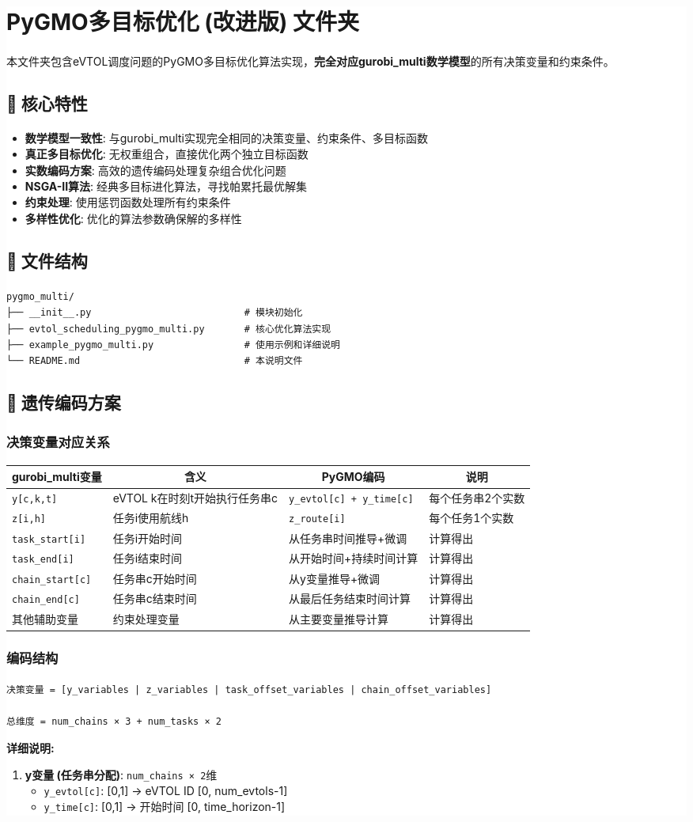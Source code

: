 # PyGMO多目标优化 (改进版) 文件夹

本文件夹包含eVTOL调度问题的PyGMO多目标优化算法实现，**完全对应gurobi_multi数学模型**的所有决策变量和约束条件。

## 🚀 核心特性

- **数学模型一致性**: 与gurobi_multi实现完全相同的决策变量、约束条件、多目标函数
- **真正多目标优化**: 无权重组合，直接优化两个独立目标函数
- **实数编码方案**: 高效的遗传编码处理复杂组合优化问题
- **NSGA-II算法**: 经典多目标进化算法，寻找帕累托最优解集
- **约束处理**: 使用惩罚函数处理所有约束条件
- **多样性优化**: 优化的算法参数确保解的多样性

## 📁 文件结构

```
pygmo_multi/
├── __init__.py                           # 模块初始化
├── evtol_scheduling_pygmo_multi.py       # 核心优化算法实现
├── example_pygmo_multi.py                # 使用示例和详细说明
└── README.md                             # 本说明文件
```

## 🧬 遗传编码方案

### 决策变量对应关系

| gurobi_multi变量 | 含义 | PyGMO编码 | 说明 |
|------------------|------|-----------|------|
| `y[c,k,t]` | eVTOL k在时刻t开始执行任务串c | `y_evtol[c] + y_time[c]` | 每个任务串2个实数 |
| `z[i,h]` | 任务i使用航线h | `z_route[i]` | 每个任务1个实数 |
| `task_start[i]` | 任务i开始时间 | 从任务串时间推导+微调 | 计算得出 |
| `task_end[i]` | 任务i结束时间 | 从开始时间+持续时间计算 | 计算得出 |
| `chain_start[c]` | 任务串c开始时间 | 从y变量推导+微调 | 计算得出 |
| `chain_end[c]` | 任务串c结束时间 | 从最后任务结束时间计算 | 计算得出 |
| 其他辅助变量 | 约束处理变量 | 从主要变量推导计算 | 计算得出 |

### 编码结构

```
决策变量 = [y_variables | z_variables | task_offset_variables | chain_offset_variables]

总维度 = num_chains × 3 + num_tasks × 2
```

**详细说明:**
1. **y变量 (任务串分配)**: `num_chains × 2`维
   - `y_evtol[c]`: [0,1] → eVTOL ID [0, num_evtols-1]
   - `y_time[c]`: [0,1] → 开始时间 [0, time_horizon-1]
